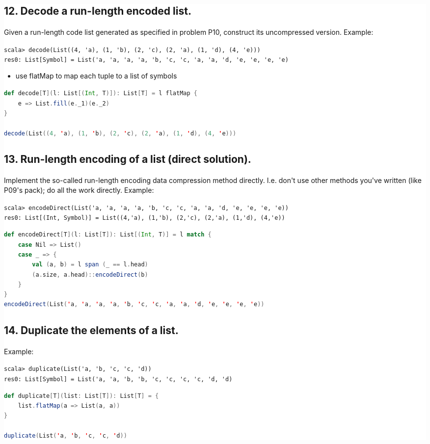 ## 12. Decode a run-length encoded list.
Given a run-length code list generated as specified in problem P10, construct its uncompressed version.
Example:
```
scala> decode(List((4, 'a), (1, 'b), (2, 'c), (2, 'a), (1, 'd), (4, 'e)))
res0: List[Symbol] = List('a, 'a, 'a, 'a, 'b, 'c, 'c, 'a, 'a, 'd, 'e, 'e, 'e, 'e)
```

- use flatMap to map each tuple to a list of symbols


```scala
def decode[T](l: List[(Int, T)]): List[T] = l flatMap {
    e => List.fill(e._1)(e._2)
}

decode(List((4, 'a), (1, 'b), (2, 'c), (2, 'a), (1, 'd), (4, 'e)))
```

## 13. Run-length encoding of a list (direct solution).
Implement the so-called run-length encoding data compression method directly. I.e. don't use other methods you've written (like P09's pack); do all the work directly.
Example:
```
scala> encodeDirect(List('a, 'a, 'a, 'a, 'b, 'c, 'c, 'a, 'a, 'd, 'e, 'e, 'e, 'e))
res0: List[(Int, Symbol)] = List((4,'a), (1,'b), (2,'c), (2,'a), (1,'d), (4,'e))
```



```scala
def encodeDirect[T](l: List[T]): List[(Int, T)] = l match {
    case Nil => List()
    case _ => {
        val (a, b) = l span (_ == l.head)
        (a.size, a.head)::encodeDirect(b)
    }
}
encodeDirect(List('a, 'a, 'a, 'a, 'b, 'c, 'c, 'a, 'a, 'd, 'e, 'e, 'e, 'e))
```

## 14. Duplicate the elements of a list.
Example:
```
scala> duplicate(List('a, 'b, 'c, 'c, 'd))
res0: List[Symbol] = List('a, 'a, 'b, 'b, 'c, 'c, 'c, 'c, 'd, 'd)
```


```scala
def duplicate[T](list: List[T]): List[T] = {
    list.flatMap(a => List(a, a))
}

duplicate(List('a, 'b, 'c, 'c, 'd))
```
